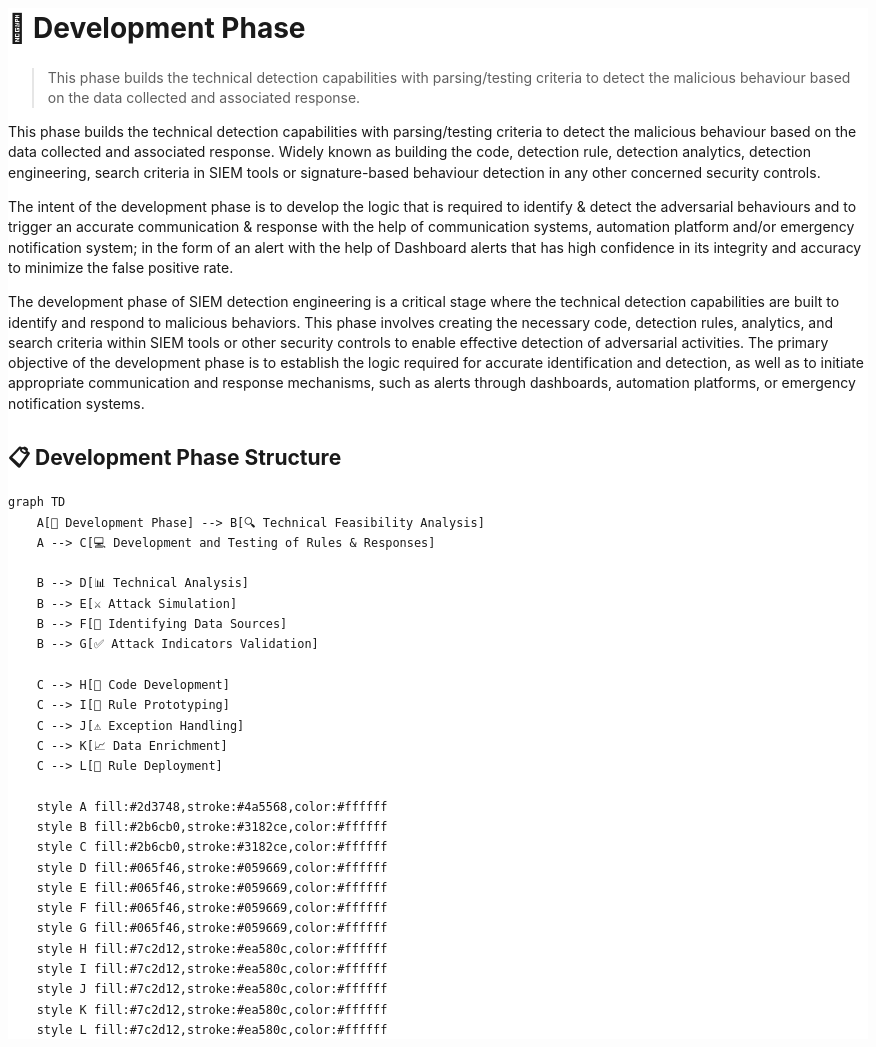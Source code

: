 # 🔧 Development Phase 

> This phase builds the technical detection capabilities with parsing/testing criteria to detect the malicious behaviour based on the data collected and associated response.

This phase builds the technical detection capabilities with parsing/testing criteria to detect the malicious behaviour based on the data collected and associated response. Widely known as building the code, detection rule, detection analytics, detection engineering, search criteria in SIEM tools or signature-based behaviour detection in any other concerned security controls. 

The intent of the development phase is to develop the logic that is required to identify & detect the adversarial behaviours and to trigger an accurate communication & response with the help of communication systems, automation platform and/or emergency notification system; in the form of an alert with the help of Dashboard alerts that has high confidence in its integrity and accuracy to minimize the false positive rate.

The development phase of SIEM detection engineering is a critical stage where the technical detection capabilities are built to identify and respond to malicious behaviors. This phase involves creating the necessary code, detection rules, analytics, and search criteria within SIEM tools or other security controls to enable effective detection of adversarial activities. The primary objective of the development phase is to establish the logic required for accurate identification and detection, as well as to initiate appropriate communication and response mechanisms, such as alerts through dashboards, automation platforms, or emergency notification systems.

## 📋 Development Phase Structure

```mermaid
graph TD
    A[🔧 Development Phase] --> B[🔍 Technical Feasibility Analysis]
    A --> C[💻 Development and Testing of Rules & Responses]
    
    B --> D[📊 Technical Analysis]
    B --> E[⚔️ Attack Simulation]
    B --> F[📡 Identifying Data Sources]
    B --> G[✅ Attack Indicators Validation]
    
    C --> H[💾 Code Development]
    C --> I[🔄 Rule Prototyping]
    C --> J[⚠️ Exception Handling]
    C --> K[📈 Data Enrichment]
    C --> L[🚀 Rule Deployment]
    
    style A fill:#2d3748,stroke:#4a5568,color:#ffffff
    style B fill:#2b6cb0,stroke:#3182ce,color:#ffffff
    style C fill:#2b6cb0,stroke:#3182ce,color:#ffffff
    style D fill:#065f46,stroke:#059669,color:#ffffff
    style E fill:#065f46,stroke:#059669,color:#ffffff
    style F fill:#065f46,stroke:#059669,color:#ffffff
    style G fill:#065f46,stroke:#059669,color:#ffffff
    style H fill:#7c2d12,stroke:#ea580c,color:#ffffff
    style I fill:#7c2d12,stroke:#ea580c,color:#ffffff
    style J fill:#7c2d12,stroke:#ea580c,color:#ffffff
    style K fill:#7c2d12,stroke:#ea580c,color:#ffffff
    style L fill:#7c2d12,stroke:#ea580c,color:#ffffff
```
